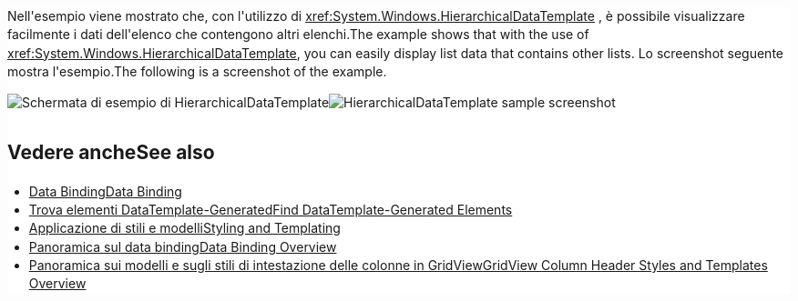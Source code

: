  <span data-ttu-id="f220d-236">Nell'esempio viene mostrato che, con l'utilizzo di <xref:System.Windows.HierarchicalDataTemplate> , è possibile visualizzare facilmente i dati dell'elenco che contengono altri elenchi.</span><span class="sxs-lookup"><span data-stu-id="f220d-236">The example shows that with the use of <xref:System.Windows.HierarchicalDataTemplate>, you can easily display list data that contains other lists.</span></span> <span data-ttu-id="f220d-237">Lo screenshot seguente mostra l'esempio.</span><span class="sxs-lookup"><span data-stu-id="f220d-237">The following is a screenshot of the example.</span></span>

 <span data-ttu-id="f220d-238">![Schermata di esempio di HierarchicalDataTemplate](./media/databinding-hierarchicaldatatemplate.png "DataBinding_HierarchicalDataTemplate")</span><span class="sxs-lookup"><span data-stu-id="f220d-238">![HierarchicalDataTemplate sample screenshot](./media/databinding-hierarchicaldatatemplate.png "DataBinding_HierarchicalDataTemplate")</span></span>

## <a name="see-also"></a><span data-ttu-id="f220d-239">Vedere anche</span><span class="sxs-lookup"><span data-stu-id="f220d-239">See also</span></span>

- [<span data-ttu-id="f220d-240">Data Binding</span><span class="sxs-lookup"><span data-stu-id="f220d-240">Data Binding</span></span>](../advanced/optimizing-performance-data-binding.md)
- [<span data-ttu-id="f220d-241">Trova elementi DataTemplate-Generated</span><span class="sxs-lookup"><span data-stu-id="f220d-241">Find DataTemplate-Generated Elements</span></span>](how-to-find-datatemplate-generated-elements.md)
- [<span data-ttu-id="f220d-242">Applicazione di stili e modelli</span><span class="sxs-lookup"><span data-stu-id="f220d-242">Styling and Templating</span></span>](/dotnet/desktop-wpf/fundamentals/styles-templates-overview)
- [<span data-ttu-id="f220d-243">Panoramica sul data binding</span><span class="sxs-lookup"><span data-stu-id="f220d-243">Data Binding Overview</span></span>](/dotnet/desktop-wpf/data/data-binding-overview)
- [<span data-ttu-id="f220d-244">Panoramica sui modelli e sugli stili di intestazione delle colonne in GridView</span><span class="sxs-lookup"><span data-stu-id="f220d-244">GridView Column Header Styles and Templates Overview</span></span>](../controls/gridview-column-header-styles-and-templates-overview.md)
